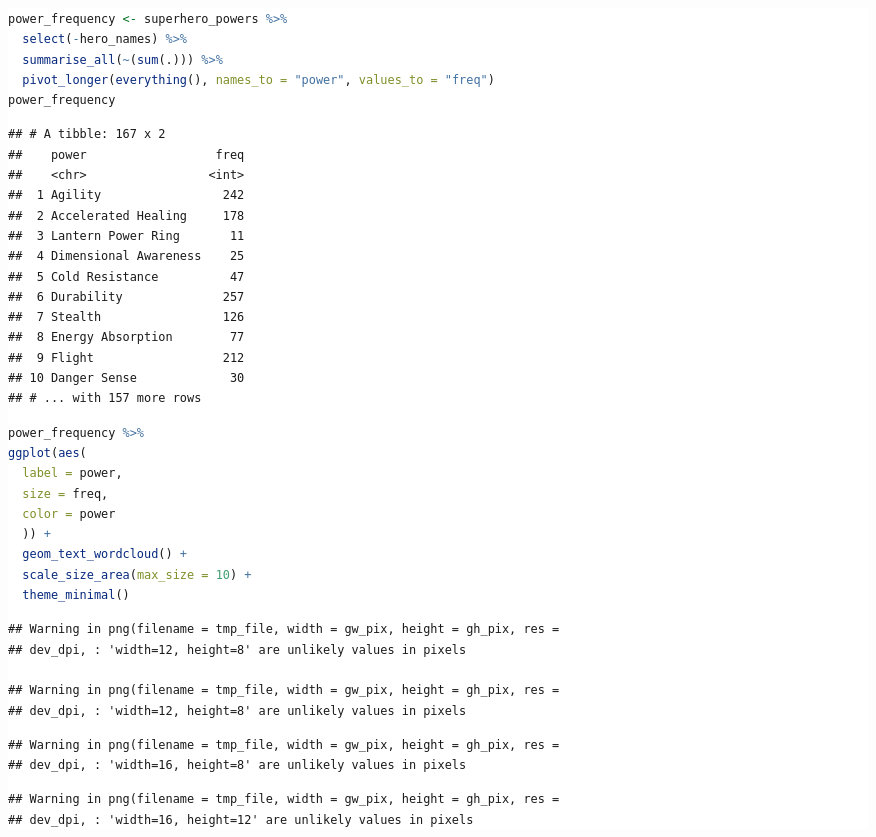 ```r
power_frequency <- superhero_powers %>% 
  select(-hero_names) %>%
  summarise_all(~(sum(.))) %>%
  pivot_longer(everything(), names_to = "power", values_to = "freq")
power_frequency
```

```
## # A tibble: 167 x 2
##    power                  freq
##    <chr>                 <int>
##  1 Agility                 242
##  2 Accelerated Healing     178
##  3 Lantern Power Ring       11
##  4 Dimensional Awareness    25
##  5 Cold Resistance          47
##  6 Durability              257
##  7 Stealth                 126
##  8 Energy Absorption        77
##  9 Flight                  212
## 10 Danger Sense             30
## # ... with 157 more rows
```



```r
power_frequency %>%
ggplot(aes(
  label = power, 
  size = freq,
  color = power
  )) +
  geom_text_wordcloud() +
  scale_size_area(max_size = 10) +
  theme_minimal()
```

```
## Warning in png(filename = tmp_file, width = gw_pix, height = gh_pix, res =
## dev_dpi, : 'width=12, height=8' are unlikely values in pixels

## Warning in png(filename = tmp_file, width = gw_pix, height = gh_pix, res =
## dev_dpi, : 'width=12, height=8' are unlikely values in pixels
```

```
## Warning in png(filename = tmp_file, width = gw_pix, height = gh_pix, res =
## dev_dpi, : 'width=16, height=8' are unlikely values in pixels
```

```
## Warning in png(filename = tmp_file, width = gw_pix, height = gh_pix, res =
## dev_dpi, : 'width=16, height=12' are unlikely values in pixels
```
